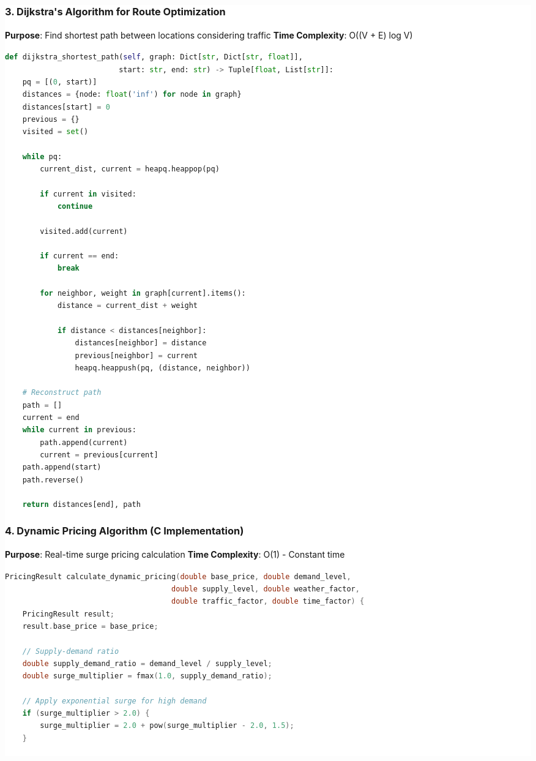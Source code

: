 ### 3. **Dijkstra's Algorithm** for Route Optimization
**Purpose**: Find shortest path between locations considering traffic
**Time Complexity**: O((V + E) log V)

```python
def dijkstra_shortest_path(self, graph: Dict[str, Dict[str, float]], 
                          start: str, end: str) -> Tuple[float, List[str]]:
    pq = [(0, start)]
    distances = {node: float('inf') for node in graph}
    distances[start] = 0
    previous = {}
    visited = set()
    
    while pq:
        current_dist, current = heapq.heappop(pq)
        
        if current in visited:
            continue
        
        visited.add(current)
        
        if current == end:
            break
        
        for neighbor, weight in graph[current].items():
            distance = current_dist + weight
            
            if distance < distances[neighbor]:
                distances[neighbor] = distance
                previous[neighbor] = current
                heapq.heappush(pq, (distance, neighbor))
    
    # Reconstruct path
    path = []
    current = end
    while current in previous:
        path.append(current)
        current = previous[current]
    path.append(start)
    path.reverse()
    
    return distances[end], path
```

### 4. **Dynamic Pricing Algorithm** (C Implementation)
**Purpose**: Real-time surge pricing calculation
**Time Complexity**: O(1) - Constant time

```c
PricingResult calculate_dynamic_pricing(double base_price, double demand_level, 
                                      double supply_level, double weather_factor, 
                                      double traffic_factor, double time_factor) {
    PricingResult result;
    result.base_price = base_price;
    
    // Supply-demand ratio
    double supply_demand_ratio = demand_level / supply_level;
    double surge_multiplier = fmax(1.0, supply_demand_ratio);
    
    // Apply exponential surge for high demand
    if (surge_multiplier > 2.0) {
        surge_multiplier = 2.0 + pow(surge_multiplier - 2.0, 1.5);
    }
    
```